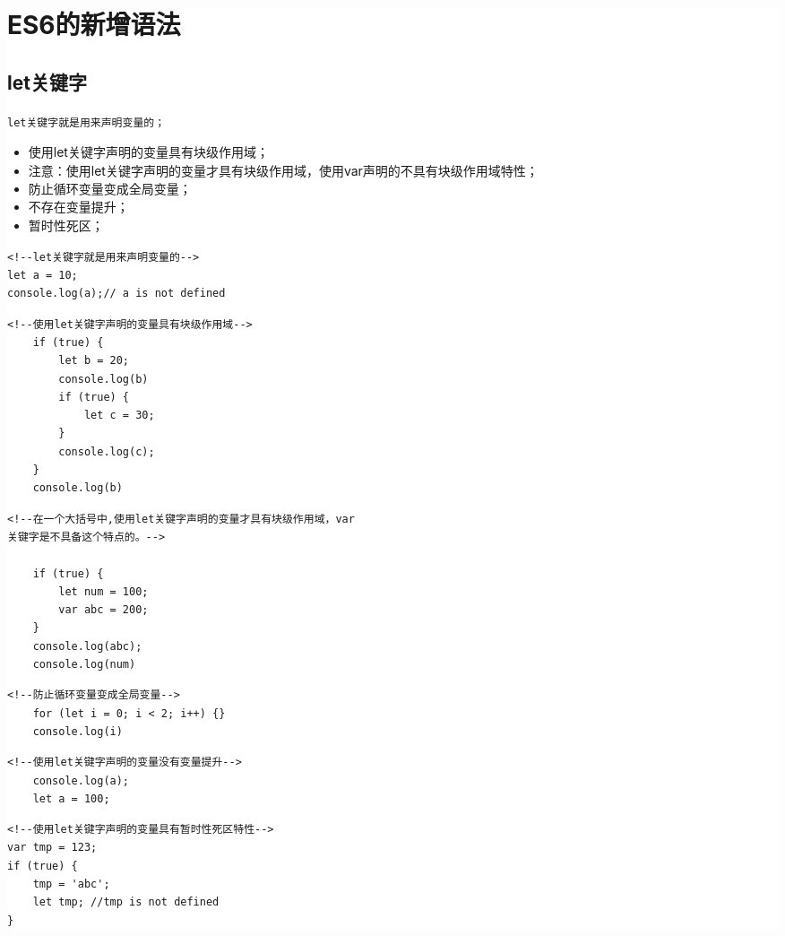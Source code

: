 # ES6的新增语法
## let关键字
    let关键字就是用来声明变量的；
- 使用let关键字声明的变量具有块级作用域；
- 注意：使用let关键字声明的变量才具有块级作用域，使用var声明的不具有块级作用域特性；
- 防止循环变量变成全局变量；
- 不存在变量提升；
- 暂时性死区；
```
<!--let关键字就是用来声明变量的-->
let a = 10;
console.log(a);// a is not defined 
```

```
<!--使用let关键字声明的变量具有块级作用域-->
	if (true) {
	    let b = 20;
    	console.log(b)
        if (true) {
    	    let c = 30;
	    }
	    console.log(c);
	}
	console.log(b)
```

```
<!--在一个大括号中,使用let关键字声明的变量才具有块级作用域，var
关键字是不具备这个特点的。-->

	if (true) {
	    let num = 100;
    	var abc = 200;
	}
	console.log(abc);
	console.log(num)
```
```
<!--防止循环变量变成全局变量-->
	for (let i = 0; i < 2; i++) {}
	console.log(i)
```
```
<!--使用let关键字声明的变量没有变量提升-->
	console.log(a);
	let a = 100;

```
```
<!--使用let关键字声明的变量具有暂时性死区特性-->
var tmp = 123;
if (true) { 
    tmp = 'abc';
    let tmp; //tmp is not defined
} 
```
